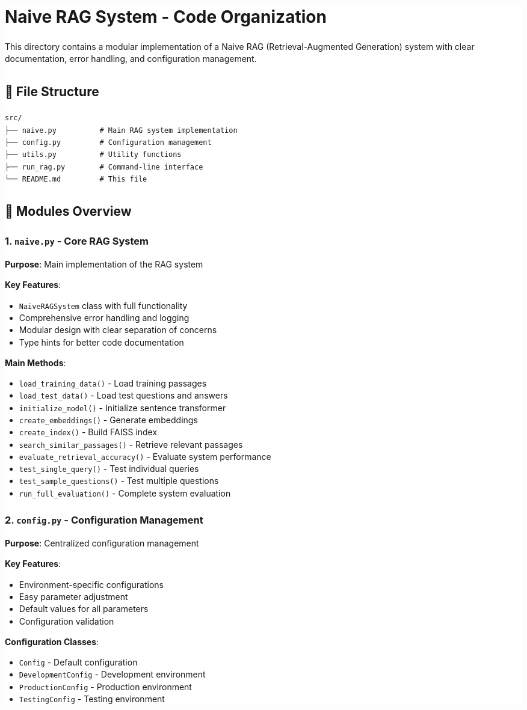 # Naive RAG System - Code Organization

This directory contains a modular implementation of a Naive RAG (Retrieval-Augmented Generation) system with clear documentation, error handling, and configuration management.

## 📁 File Structure

```
src/
├── naive.py          # Main RAG system implementation
├── config.py         # Configuration management
├── utils.py          # Utility functions
├── run_rag.py        # Command-line interface
└── README.md         # This file
```

## 🔧 Modules Overview

### 1. `naive.py` - Core RAG System
**Purpose**: Main implementation of the RAG system

**Key Features**:
- `NaiveRAGSystem` class with full functionality
- Comprehensive error handling and logging
- Modular design with clear separation of concerns
- Type hints for better code documentation

**Main Methods**:
- `load_training_data()` - Load training passages
- `load_test_data()` - Load test questions and answers
- `initialize_model()` - Initialize sentence transformer
- `create_embeddings()` - Generate embeddings
- `create_index()` - Build FAISS index
- `search_similar_passages()` - Retrieve relevant passages
- `evaluate_retrieval_accuracy()` - Evaluate system performance
- `test_single_query()` - Test individual queries
- `test_sample_questions()` - Test multiple questions
- `run_full_evaluation()` - Complete system evaluation

### 2. `config.py` - Configuration Management
**Purpose**: Centralized configuration management

**Key Features**:
- Environment-specific configurations
- Easy parameter adjustment
- Default values for all parameters
- Configuration validation

**Configuration Classes**:
- `Config` - Default configuration
- `DevelopmentConfig` - Development environment
- `ProductionConfig` - Production environment
- `TestingConfig` - Testing environment
